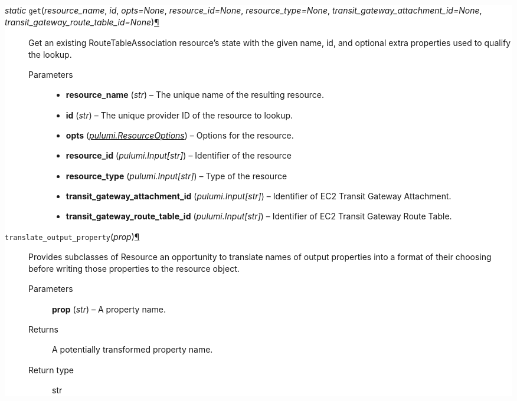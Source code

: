 <dl class="py method">
<dt id="pulumi_aws.ec2transitgateway.RouteTableAssociation.get">
<em class="property">static </em><code class="sig-name descname">get</code><span class="sig-paren">(</span><em class="sig-param"><span class="n">resource_name</span></em>, <em class="sig-param"><span class="n">id</span></em>, <em class="sig-param"><span class="n">opts</span><span class="o">=</span><span class="default_value">None</span></em>, <em class="sig-param"><span class="n">resource_id</span><span class="o">=</span><span class="default_value">None</span></em>, <em class="sig-param"><span class="n">resource_type</span><span class="o">=</span><span class="default_value">None</span></em>, <em class="sig-param"><span class="n">transit_gateway_attachment_id</span><span class="o">=</span><span class="default_value">None</span></em>, <em class="sig-param"><span class="n">transit_gateway_route_table_id</span><span class="o">=</span><span class="default_value">None</span></em><span class="sig-paren">)</span><a class="headerlink" href="#pulumi_aws.ec2transitgateway.RouteTableAssociation.get" title="Permalink to this definition">¶</a></dt>
<dd><p>Get an existing RouteTableAssociation resource’s state with the given name, id, and optional extra
properties used to qualify the lookup.</p>
<dl class="field-list simple">
<dt class="field-odd">Parameters</dt>
<dd class="field-odd"><ul class="simple">
<li><p><strong>resource_name</strong> (<em>str</em>) – The unique name of the resulting resource.</p></li>
<li><p><strong>id</strong> (<em>str</em>) – The unique provider ID of the resource to lookup.</p></li>
<li><p><strong>opts</strong> (<a class="reference internal" href="../../pulumi/#pulumi.ResourceOptions" title="pulumi.ResourceOptions"><em>pulumi.ResourceOptions</em></a>) – Options for the resource.</p></li>
<li><p><strong>resource_id</strong> (<em>pulumi.Input</em><em>[</em><em>str</em><em>]</em>) – Identifier of the resource</p></li>
<li><p><strong>resource_type</strong> (<em>pulumi.Input</em><em>[</em><em>str</em><em>]</em>) – Type of the resource</p></li>
<li><p><strong>transit_gateway_attachment_id</strong> (<em>pulumi.Input</em><em>[</em><em>str</em><em>]</em>) – Identifier of EC2 Transit Gateway Attachment.</p></li>
<li><p><strong>transit_gateway_route_table_id</strong> (<em>pulumi.Input</em><em>[</em><em>str</em><em>]</em>) – Identifier of EC2 Transit Gateway Route Table.</p></li>
</ul>
</dd>
</dl>
</dd></dl>

<dl class="py method">
<dt id="pulumi_aws.ec2transitgateway.RouteTableAssociation.translate_output_property">
<code class="sig-name descname">translate_output_property</code><span class="sig-paren">(</span><em class="sig-param"><span class="n">prop</span></em><span class="sig-paren">)</span><a class="headerlink" href="#pulumi_aws.ec2transitgateway.RouteTableAssociation.translate_output_property" title="Permalink to this definition">¶</a></dt>
<dd><p>Provides subclasses of Resource an opportunity to translate names of output properties
into a format of their choosing before writing those properties to the resource object.</p>
<dl class="field-list simple">
<dt class="field-odd">Parameters</dt>
<dd class="field-odd"><p><strong>prop</strong> (<em>str</em>) – A property name.</p>
</dd>
<dt class="field-even">Returns</dt>
<dd class="field-even"><p>A potentially transformed property name.</p>
</dd>
<dt class="field-odd">Return type</dt>
<dd class="field-odd"><p>str</p>
</dd>
</dl>
</dd></dl>
